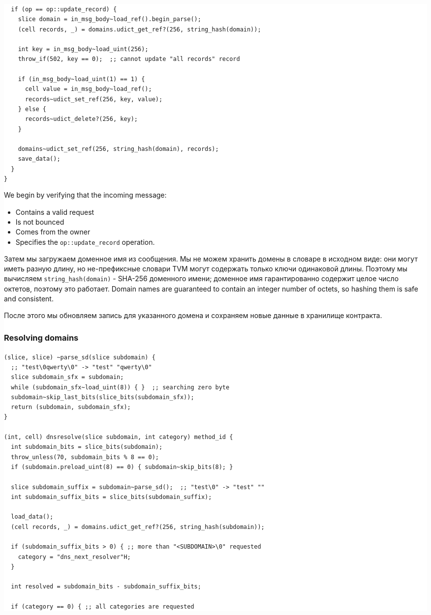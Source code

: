 ```func
  if (op == op::update_record) {
    slice domain = in_msg_body~load_ref().begin_parse();
    (cell records, _) = domains.udict_get_ref?(256, string_hash(domain));

    int key = in_msg_body~load_uint(256);
    throw_if(502, key == 0);  ;; cannot update "all records" record

    if (in_msg_body~load_uint(1) == 1) {
      cell value = in_msg_body~load_ref();
      records~udict_set_ref(256, key, value);
    } else {
      records~udict_delete?(256, key);
    }

    domains~udict_set_ref(256, string_hash(domain), records);
    save_data();
  }
}
```

We begin by verifying that the incoming message:

- Contains a valid request
- Is not bounced
- Comes from the owner
- Specifies the `op::update_record` operation.

Затем мы загружаем доменное имя из сообщения. Мы не можем хранить домены в словаре в исходном виде: они могут иметь разную длину, но не-префиксные словари TVM могут содержать только ключи одинаковой длины. Поэтому мы вычисляем `string_hash(domain)` - SHA-256 доменного имени; доменное имя гарантированно содержит целое число октетов, поэтому это работает. Domain names are guaranteed to contain an integer number of octets, so hashing them is safe and consistent.

После этого мы обновляем запись для указанного домена и сохраняем новые данные в хранилище контракта.

### Resolving domains

```func
(slice, slice) ~parse_sd(slice subdomain) {
  ;; "test\0qwerty\0" -> "test" "qwerty\0"
  slice subdomain_sfx = subdomain;
  while (subdomain_sfx~load_uint(8)) { }  ;; searching zero byte
  subdomain~skip_last_bits(slice_bits(subdomain_sfx));
  return (subdomain, subdomain_sfx);
}

(int, cell) dnsresolve(slice subdomain, int category) method_id {
  int subdomain_bits = slice_bits(subdomain);
  throw_unless(70, subdomain_bits % 8 == 0);
  if (subdomain.preload_uint(8) == 0) { subdomain~skip_bits(8); }
  
  slice subdomain_suffix = subdomain~parse_sd();  ;; "test\0" -> "test" ""
  int subdomain_suffix_bits = slice_bits(subdomain_suffix);

  load_data();
  (cell records, _) = domains.udict_get_ref?(256, string_hash(subdomain));

  if (subdomain_suffix_bits > 0) { ;; more than "<SUBDOMAIN>\0" requested
    category = "dns_next_resolver"H;
  }

  int resolved = subdomain_bits - subdomain_suffix_bits;

  if (category == 0) { ;; all categories are requested
```